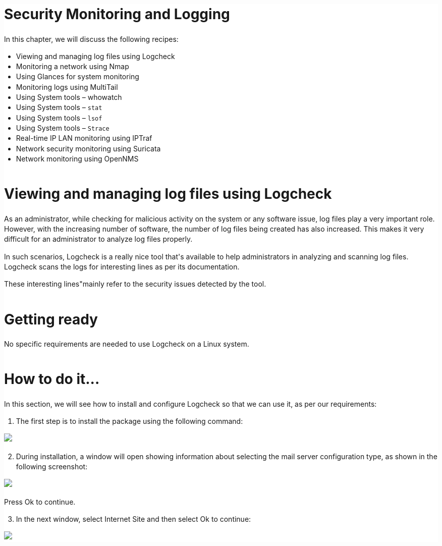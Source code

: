 # Security Monitoring and Logging

In this chapter, we will discuss the following recipes:

*   Viewing and managing log files using Logcheck
*   Monitoring a network using Nmap
*   Using Glances for system monitoring
*   Monitoring logs using MultiTail
*   Using System tools – whowatch
*   Using System tools – `stat`
*   Using System tools – `lsof`
*   Using System tools – `Strace`
*   Real-time IP LAN monitoring using IPTraf
*   Network security monitoring using Suricata
*   Network monitoring using OpenNMS

# Viewing and managing log files using Logcheck

As an administrator, while checking for malicious activity on the system or any software issue, log files play a very important role. However, with the increasing number of software, the number of log files being created has also increased. This makes it very difficult for an administrator to analyze log files properly.

In such scenarios, Logcheck is a really nice tool that's available to help administrators in analyzing and scanning log files. Logcheck scans the logs for interesting lines as per its documentation.

These interesting lines"mainly refer to the security issues detected by the tool.

# Getting ready

No specific requirements are needed to use Logcheck on a Linux system.

# How to do it...

In this section, we will see how to install and configure Logcheck so that we can use it, as per our requirements:

1.  The first step is to install the package using the following command:

![](img/ec34075f-dbce-4d07-9ae7-7bbeb3474819.png)

2.  During installation, a window will open showing information about selecting the mail server configuration type, as shown in the following screenshot:

![](img/0661a50a-5b4e-4415-9ac3-a387afd551d4.png)

Press Ok to continue.

3.  In the next window, select Internet Site and then select Ok to continue:

![](img/3a68831d-8294-404f-ba00-8b1464640ec0.png)
